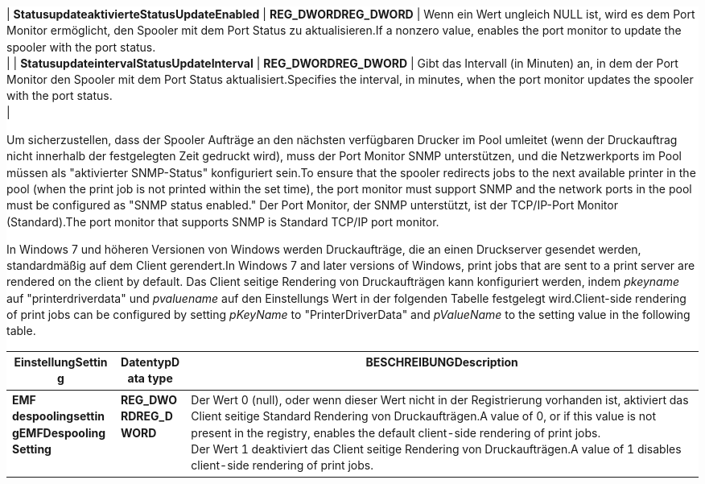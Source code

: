 | <span data-ttu-id="1fc37-203">**Statusupdateaktivierte**</span><span class="sxs-lookup"><span data-stu-id="1fc37-203">**StatusUpdateEnabled**</span></span>  | <span data-ttu-id="1fc37-204">**REG_DWORD**</span><span class="sxs-lookup"><span data-stu-id="1fc37-204">**REG_DWORD**</span></span> | <span data-ttu-id="1fc37-205">Wenn ein Wert ungleich NULL ist, wird es dem Port Monitor ermöglicht, den Spooler mit dem Port Status zu aktualisieren.</span><span class="sxs-lookup"><span data-stu-id="1fc37-205">If a nonzero value, enables the port monitor to update the spooler with the port status.</span></span><br/>            |
| <span data-ttu-id="1fc37-206">**Statusupdateinterval**</span><span class="sxs-lookup"><span data-stu-id="1fc37-206">**StatusUpdateInterval**</span></span> | <span data-ttu-id="1fc37-207">**REG_DWORD**</span><span class="sxs-lookup"><span data-stu-id="1fc37-207">**REG_DWORD**</span></span> | <span data-ttu-id="1fc37-208">Gibt das Intervall (in Minuten) an, in dem der Port Monitor den Spooler mit dem Port Status aktualisiert.</span><span class="sxs-lookup"><span data-stu-id="1fc37-208">Specifies the interval, in minutes, when the port monitor updates the spooler with the port status.</span></span><br/> |



 

<span data-ttu-id="1fc37-209">Um sicherzustellen, dass der Spooler Aufträge an den nächsten verfügbaren Drucker im Pool umleitet (wenn der Druckauftrag nicht innerhalb der festgelegten Zeit gedruckt wird), muss der Port Monitor SNMP unterstützen, und die Netzwerkports im Pool müssen als "aktivierter SNMP-Status" konfiguriert sein.</span><span class="sxs-lookup"><span data-stu-id="1fc37-209">To ensure that the spooler redirects jobs to the next available printer in the pool (when the print job is not printed within the set time), the port monitor must support SNMP and the network ports in the pool must be configured as "SNMP status enabled."</span></span> <span data-ttu-id="1fc37-210">Der Port Monitor, der SNMP unterstützt, ist der TCP/IP-Port Monitor (Standard).</span><span class="sxs-lookup"><span data-stu-id="1fc37-210">The port monitor that supports SNMP is Standard TCP/IP port monitor.</span></span>

<span data-ttu-id="1fc37-211">In Windows 7 und höheren Versionen von Windows werden Druckaufträge, die an einen Druckserver gesendet werden, standardmäßig auf dem Client gerendert.</span><span class="sxs-lookup"><span data-stu-id="1fc37-211">In Windows 7 and later versions of Windows, print jobs that are sent to a print server are rendered on the client by default.</span></span> <span data-ttu-id="1fc37-212">Das Client seitige Rendering von Druckaufträgen kann konfiguriert werden, indem *pkeyname* auf "printerdriverdata" und *pvaluename* auf den Einstellungs Wert in der folgenden Tabelle festgelegt wird.</span><span class="sxs-lookup"><span data-stu-id="1fc37-212">Client-side rendering of print jobs can be configured by setting *pKeyName* to "PrinterDriverData" and *pValueName* to the setting value in the following table.</span></span>



| <span data-ttu-id="1fc37-213">Einstellung</span><span class="sxs-lookup"><span data-stu-id="1fc37-213">Setting</span></span>                      | <span data-ttu-id="1fc37-214">Datentyp</span><span class="sxs-lookup"><span data-stu-id="1fc37-214">Data type</span></span>      | <span data-ttu-id="1fc37-215">BESCHREIBUNG</span><span class="sxs-lookup"><span data-stu-id="1fc37-215">Description</span></span>                                                                                                                                                                                                                                                                                                                                                                                                       |
|------------------------------|----------------|-------------------------------------------------------------------------------------------------------------------------------------------------------------------------------------------------------------------------------------------------------------------------------------------------------------------------------------------------------------------------------------------------------------------|
| <span data-ttu-id="1fc37-216">**EMF despoolingsetting**</span><span class="sxs-lookup"><span data-stu-id="1fc37-216">**EMFDespoolingSetting**</span></span>     | <span data-ttu-id="1fc37-217">**REG_DWORD**</span><span class="sxs-lookup"><span data-stu-id="1fc37-217">**REG_DWORD**</span></span> | <span data-ttu-id="1fc37-218">Der Wert 0 (null), oder wenn dieser Wert nicht in der Registrierung vorhanden ist, aktiviert das Client seitige Standard Rendering von Druckaufträgen.</span><span class="sxs-lookup"><span data-stu-id="1fc37-218">A value of 0, or if this value is not present in the registry, enables the default client-side rendering of print jobs.</span></span><br/> <span data-ttu-id="1fc37-219">Der Wert 1 deaktiviert das Client seitige Rendering von Druckaufträgen.</span><span class="sxs-lookup"><span data-stu-id="1fc37-219">A value of 1 disables client-side rendering of print jobs.</span></span><br/>                                                                                                                                                                                                          |